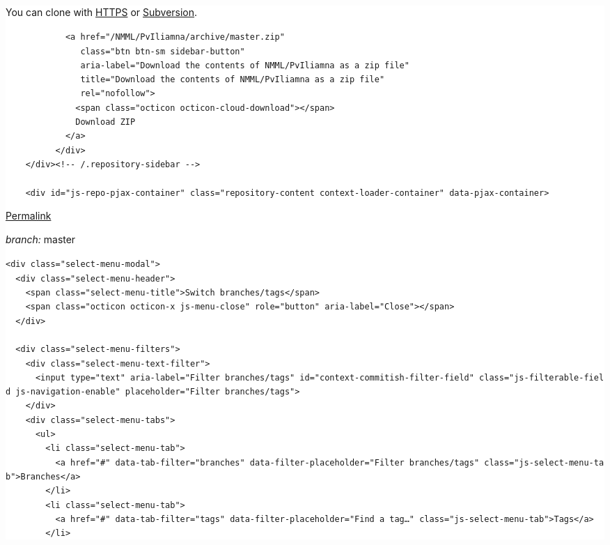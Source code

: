 

<p class="clone-options">You can clone with
  <a href="#" class="js-clone-selector" data-protocol="http">HTTPS</a> or <a href="#" class="js-clone-selector" data-protocol="subversion">Subversion</a>.
  <a href="https://help.github.com/articles/which-remote-url-should-i-use" class="help tooltipped tooltipped-n" aria-label="Get help on which URL is right for you.">
    <span class="octicon octicon-question"></span>
  </a>
</p>



                <a href="/NMML/PvIliamna/archive/master.zip"
                   class="btn btn-sm sidebar-button"
                   aria-label="Download the contents of NMML/PvIliamna as a zip file"
                   title="Download the contents of NMML/PvIliamna as a zip file"
                   rel="nofollow">
                  <span class="octicon octicon-cloud-download"></span>
                  Download ZIP
                </a>
              </div>
        </div><!-- /.repository-sidebar -->

        <div id="js-repo-pjax-container" class="repository-content context-loader-container" data-pjax-container>
          

<a href="/NMML/PvIliamna/blob/cf05768c1444624e34c6ff8909fdb517191dba88/README.md" class="hidden js-permalink-shortcut" data-hotkey="y">Permalink</a>



<div class="file-navigation js-zeroclipboard-container">
  
<div class="select-menu js-menu-container js-select-menu left">
  <span class="btn btn-sm select-menu-button js-menu-target css-truncate" data-hotkey="w"
    data-master-branch="master"
    data-ref="master"
    title="master"
    role="button" aria-label="Switch branches or tags" tabindex="0" aria-haspopup="true">
    <span class="octicon octicon-git-branch"></span>
    <i>branch:</i>
    <span class="js-select-button css-truncate-target">master</span>
  </span>

  <div class="select-menu-modal-holder js-menu-content js-navigation-container" data-pjax aria-hidden="true">

    <div class="select-menu-modal">
      <div class="select-menu-header">
        <span class="select-menu-title">Switch branches/tags</span>
        <span class="octicon octicon-x js-menu-close" role="button" aria-label="Close"></span>
      </div>

      <div class="select-menu-filters">
        <div class="select-menu-text-filter">
          <input type="text" aria-label="Filter branches/tags" id="context-commitish-filter-field" class="js-filterable-field js-navigation-enable" placeholder="Filter branches/tags">
        </div>
        <div class="select-menu-tabs">
          <ul>
            <li class="select-menu-tab">
              <a href="#" data-tab-filter="branches" data-filter-placeholder="Filter branches/tags" class="js-select-menu-tab">Branches</a>
            </li>
            <li class="select-menu-tab">
              <a href="#" data-tab-filter="tags" data-filter-placeholder="Find a tag…" class="js-select-menu-tab">Tags</a>
            </li>